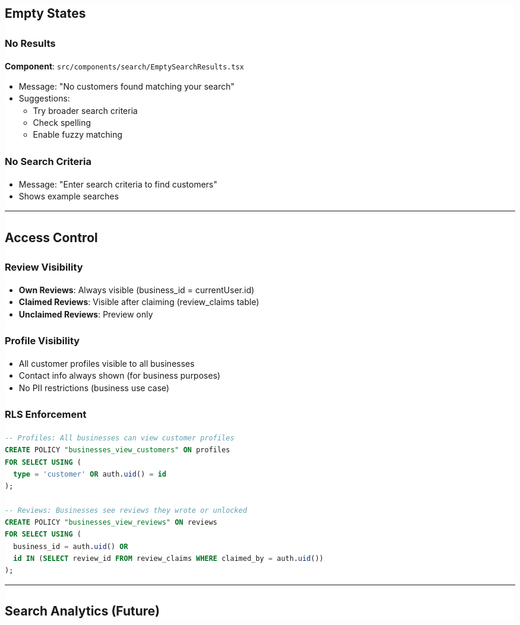 
## Empty States

### No Results
**Component**: `src/components/search/EmptySearchResults.tsx`
- Message: "No customers found matching your search"
- Suggestions:
  - Try broader search criteria
  - Check spelling
  - Enable fuzzy matching

### No Search Criteria
- Message: "Enter search criteria to find customers"
- Shows example searches

---

## Access Control

### Review Visibility
- **Own Reviews**: Always visible (business_id = currentUser.id)
- **Claimed Reviews**: Visible after claiming (review_claims table)
- **Unclaimed Reviews**: Preview only

### Profile Visibility
- All customer profiles visible to all businesses
- Contact info always shown (for business purposes)
- No PII restrictions (business use case)

### RLS Enforcement
```sql
-- Profiles: All businesses can view customer profiles
CREATE POLICY "businesses_view_customers" ON profiles
FOR SELECT USING (
  type = 'customer' OR auth.uid() = id
);

-- Reviews: Businesses see reviews they wrote or unlocked
CREATE POLICY "businesses_view_reviews" ON reviews
FOR SELECT USING (
  business_id = auth.uid() OR
  id IN (SELECT review_id FROM review_claims WHERE claimed_by = auth.uid())
);
```

---

## Search Analytics (Future)
